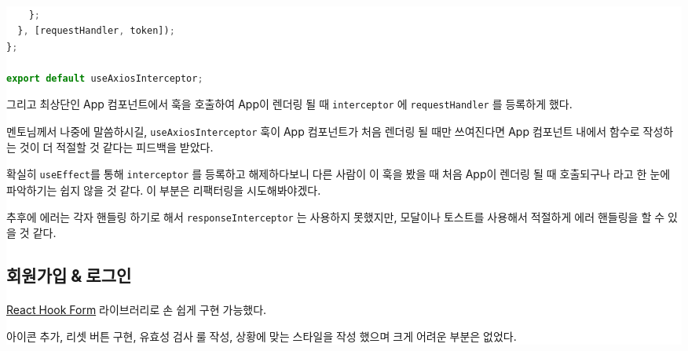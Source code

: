 ```typescript
    };
  }, [requestHandler, token]);
};

export default useAxiosInterceptor;
```

그리고 최상단인 App 컴포넌트에서 훅을 호출하여 App이 렌더링 될 때 `interceptor` 에 `requestHandler` 를 등록하게 했다.

멘토님께서 나중에 말씀하시길, `useAxiosInterceptor` 훅이 App 컴포넌트가 처음 렌더링 될 때만 쓰여진다면 App 컴포넌트 내에서 함수로 작성하는 것이 더 적절할 것 같다는 피드백을 받았다. 

확실히 `useEffect`를 통해 `interceptor` 를 등록하고 해제하다보니 다른 사람이 이 훅을 봤을 때 처음 App이 렌더링 될 때 호출되구나 라고 한 눈에 파악하기는 쉽지 않을 것 같다. 이 부분은 리팩터링을 시도해봐야겠다.

추후에 에러는 각자 핸들링 하기로 해서 `responseInterceptor` 는 사용하지 못했지만, 모달이나 토스트를 사용해서 적절하게 에러 핸들링을 할 수 있을 것 같다.

## 회원가입 & 로그인

[React Hook Form](https://react-hook-form.com/) 라이브러리로 손 쉽게 구현 가능했다. 

아이콘 추가, 리셋 버튼 구현, 유효성 검사 룰 작성, 상황에 맞는 스타일을 작성 했으며 크게 어려운 부분은 없었다.

<p>
